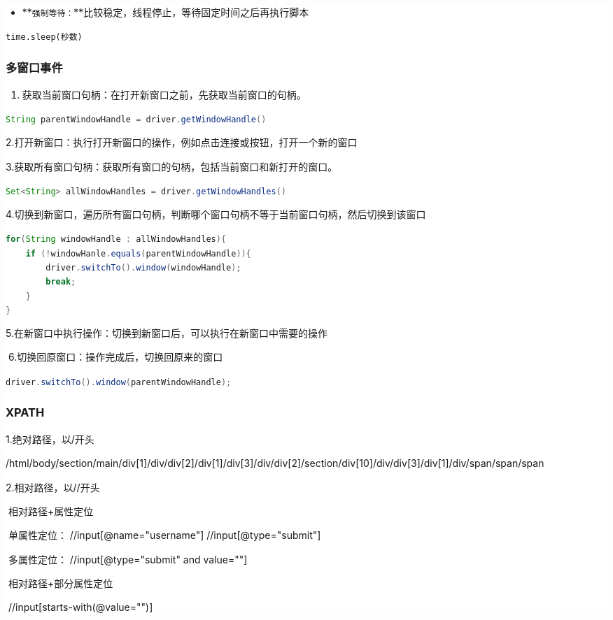 - **`强制等待：`**比较稳定，线程停止，等待固定时间之后再执行脚本

```python
time.sleep(秒数)
```

### 多窗口事件

1. 获取当前窗口句柄：在打开新窗口之前，先获取当前窗口的句柄。

```java
String parentWindowHandle = driver.getWindowHandle()
```

​	2.打开新窗口：执行打开新窗口的操作，例如点击连接或按钮，打开一个新的窗口

​	3.获取所有窗口句柄：获取所有窗口的句柄，包括当前窗口和新打开的窗口。

```java
Set<String> allWindowHandles = driver.getWindowHandles()
```

​	4.切换到新窗口，遍历所有窗口句柄，判断哪个窗口句柄不等于当前窗口句柄，然后切换到该窗口

```java
for(String windowHandle : allWindowHandles){
    if (!windowHanle.equals(parentWindowHandle)){
		driver.switchTo().window(windowHandle);
        break;
	}
}
```

​	5.在新窗口中执行操作：切换到新窗口后，可以执行在新窗口中需要的操作

​	6.切换回原窗口：操作完成后，切换回原来的窗口

```java
driver.switchTo().window(parentWindowHandle);
```



### XPATH

1.绝对路径，以/开头

/html/body/section/main/div[1]/div/div[2]/div[1]/div[3]/div/div[2]/section/div[10]/div/div[3]/div[1]/div/span/span/span

2.相对路径，以//开头

​		相对路径+属性定位

​				单属性定位：	//input[@name="username"]		//input[@type="submit"]

​				多属性定位：	//input[@type="submit" and value=""]

​		相对路径+部分属性定位

​				//input[starts-with(@value="")]
